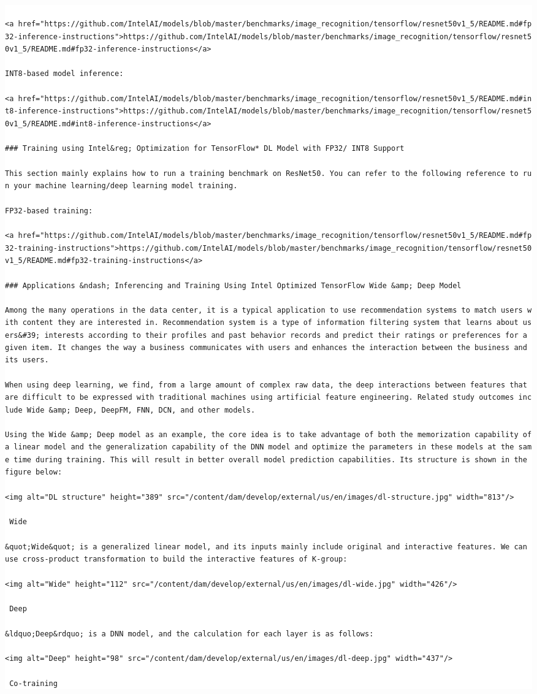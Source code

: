 ```

<a href="https://github.com/IntelAI/models/blob/master/benchmarks/image_recognition/tensorflow/resnet50v1_5/README.md#fp32-inference-instructions">https://github.com/IntelAI/models/blob/master/benchmarks/image_recognition/tensorflow/resnet50v1_5/README.md#fp32-inference-instructions</a>

INT8-based model inference:

<a href="https://github.com/IntelAI/models/blob/master/benchmarks/image_recognition/tensorflow/resnet50v1_5/README.md#int8-inference-instructions">https://github.com/IntelAI/models/blob/master/benchmarks/image_recognition/tensorflow/resnet50v1_5/README.md#int8-inference-instructions</a>

### Training using Intel&reg; Optimization for TensorFlow* DL Model with FP32/ INT8 Support

This section mainly explains how to run a training benchmark on ResNet50. You can refer to the following reference to run your machine learning/deep learning model training.

FP32-based training:

<a href="https://github.com/IntelAI/models/blob/master/benchmarks/image_recognition/tensorflow/resnet50v1_5/README.md#fp32-training-instructions">https://github.com/IntelAI/models/blob/master/benchmarks/image_recognition/tensorflow/resnet50v1_5/README.md#fp32-training-instructions</a>

### Applications &ndash; Inferencing and Training Using Intel Optimized TensorFlow Wide &amp; Deep Model

Among the many operations in the data center, it is a typical application to use recommendation systems to match users with content they are interested in. Recommendation system is a type of information filtering system that learns about users&#39; interests according to their profiles and past behavior records and predict their ratings or preferences for a given item. It changes the way a business communicates with users and enhances the interaction between the business and its users.

When using deep learning, we find, from a large amount of complex raw data, the deep interactions between features that are difficult to be expressed with traditional machines using artificial feature engineering. Related study outcomes include Wide &amp; Deep, DeepFM, FNN, DCN, and other models.

Using the Wide &amp; Deep model as an example, the core idea is to take advantage of both the memorization capability of a linear model and the generalization capability of the DNN model and optimize the parameters in these models at the same time during training. This will result in better overall model prediction capabilities. Its structure is shown in the figure below:

<img alt="DL structure" height="389" src="/content/dam/develop/external/us/en/images/dl-structure.jpg" width="813"/>

 Wide

&quot;Wide&quot; is a generalized linear model, and its inputs mainly include original and interactive features. We can use cross-product transformation to build the interactive features of K-group:

<img alt="Wide" height="112" src="/content/dam/develop/external/us/en/images/dl-wide.jpg" width="426"/>

 Deep

&ldquo;Deep&rdquo; is a DNN model, and the calculation for each layer is as follows:

<img alt="Deep" height="98" src="/content/dam/develop/external/us/en/images/dl-deep.jpg" width="437"/>

 Co-training

```